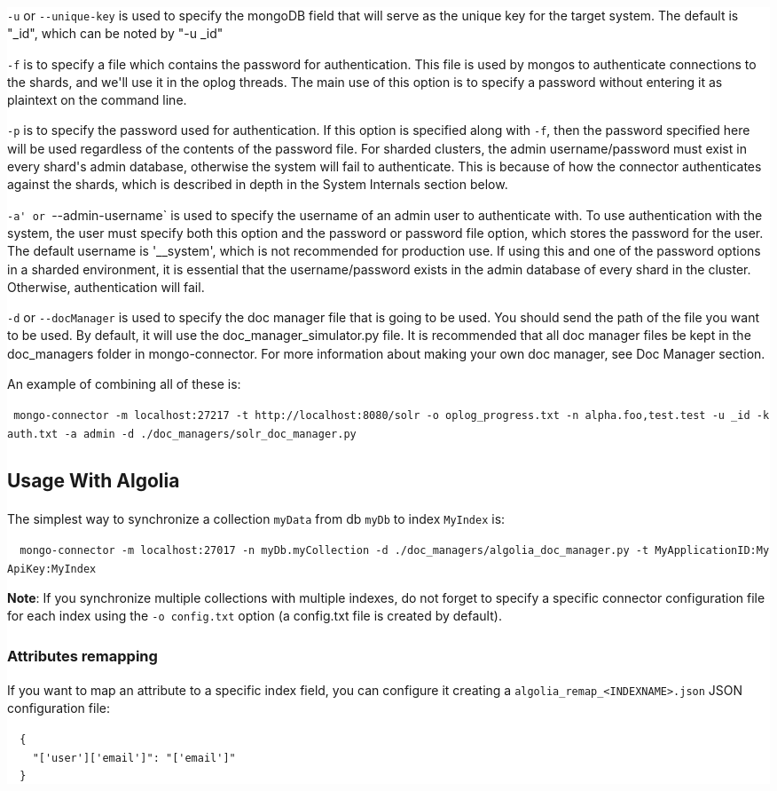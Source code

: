 `-u` or `--unique-key` is used to specify the mongoDB field that will serve
as the unique key for the target system.  The default is "_id",
which can be noted by "-u _id"

`-f` is to specify a file which contains the password for authentication.
This file is used by mongos to authenticate connections to the shards,
and we'll use it in the oplog threads. The main use of this option is to specify a
password without entering it as plaintext on the command line.

`-p` is to specify the password used for authentication. If this option is specified along
with `-f`, then the password specified here will be used regardless of the contents of the
password file. For sharded clusters, the admin username/password must exist in every shard's
admin database, otherwise the system will fail to authenticate. This is because of how the
connector authenticates against the shards, which is described in depth in the System Internals
section below.

`-a' or `--admin-username` is used to specify the username of an admin user to authenticate with.
To use authentication with the system, the user must specify both this option and the password or password file
option, which stores the password for the user. The default username is '__system', which is not
recommended for production use. If using this and one of the password options in a sharded environment,
it is essential that the username/password exists in the admin database of every shard in the cluster. Otherwise,
authentication will fail.

`-d` or `--docManager` is used to specify the doc manager file that is going to be used.
You should send the path of the file you want to be used. By default, it will use
the doc_manager_simulator.py file. It is recommended that all doc manager files be kept
in the doc_managers folder in mongo-connector.
For more information about making your own doc manager, see Doc Manager section.

An example of combining all of these is:

     mongo-connector -m localhost:27217 -t http://localhost:8080/solr -o oplog_progress.txt -n alpha.foo,test.test -u _id -k auth.txt -a admin -d ./doc_managers/solr_doc_manager.py

## Usage With Algolia

The simplest way to synchronize a collection `myData` from db `myDb` to index `MyIndex` is:

      mongo-connector -m localhost:27017 -n myDb.myCollection -d ./doc_managers/algolia_doc_manager.py -t MyApplicationID:MyApiKey:MyIndex

**Note**: If you synchronize multiple collections with multiple indexes, do not forget to specify a specific connector configuration file for each index using the `-o config.txt` option (a config.txt file is created by default).

### Attributes remapping

If you want to map an attribute to a specific index field, you can configure it creating a `algolia_remap_<INDEXNAME>.json` JSON configuration file:

      {
        "['user']['email']": "['email']"
      }
